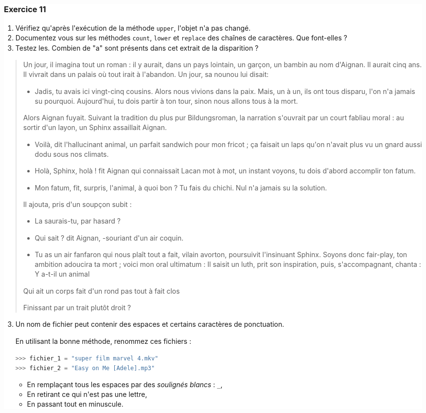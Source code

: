 
### Exercice 11

1. Vérifiez qu'après l'exécution de la méthode `upper`, l'objet n'a pas changé.
1. Documentez vous sur les méthodes `count`, `lower` et `replace` des
    chaînes de caractères. Que font-elles ?
2. Testez les. Combien de "a" sont présents dans cet extrait de la disparition ?


> Un jour, il imagina tout un roman : il y aurait, dans un pays lointain, un garçon, un bambin au nom d'Aignan. Il aurait cinq ans. Il vivrait dans un palais où tout irait à l'abandon. Un jour, sa nounou lui disait:
> 
> - Jadis, tu avais ici vingt-cinq cousins. Alors nous vivions dans la paix. Mais, un à un, ils ont tous disparu, l'on n'a jamais su pourquoi. Aujourd'hui, tu dois partir à ton tour, sinon nous allons tous à la mort.
> 
> Alors Aignan fuyait. Suivant la tradition du plus pur Bildungsroman, la narration s'ouvrait par un court fabliau moral : au sortir d'un layon, un Sphinx assaillait Aignan.
> 
> - Voilà, dit l'hallucinant animal, un parfait sandwich pour mon fricot ; ça faisait un laps qu'on n'avait plus vu un gnard aussi dodu sous nos climats.
> 
> - Holà, Sphinx, holà ! fit Aignan qui connaissait Lacan mot à mot, un instant voyons, tu dois d'abord accomplir ton fatum.
> 
> - Mon fatum, fit, surpris, l'animal, à quoi bon ? Tu fais du chichi. Nul n'a jamais su la solution.
> 
> Il ajouta, pris d'un soupçon subit :
> 
> - La saurais-tu, par hasard ?
> 
> - Qui sait ? dit Aignan, -souriant d'un air coquin.
> 
> - Tu as un air fanfaron qui nous plaît tout a fait, vilain avorton, poursuivit l'insinuant Sphinx. Soyons donc fair-play, ton ambition adoucira ta mort ; voici mon oral ultimatum : Il saisit un luth, prit son inspiration, puis, s'accompagnant, chanta : Y a-t-il un animal
> 
> Qui ait un corps fait d'un rond pas tout à fait clos
> 
> Finissant par un trait plutôt droit ?


3. Un nom de fichier peut contenir des espaces et certains caractères de ponctuation. 

    En utilisant la bonne méthode, renommez ces fichiers :

    ```python
    >>> fichier_1 = "super film marvel 4.mkv"
    >>> fichier_2 = "Easy on Me [Adele].mp3"
    ```

    * En remplaçant tous les espaces par des _soulignés blancs_ : `_`,
    * En retirant ce qui n'est pas une lettre,
    * En passant tout en minuscule.
